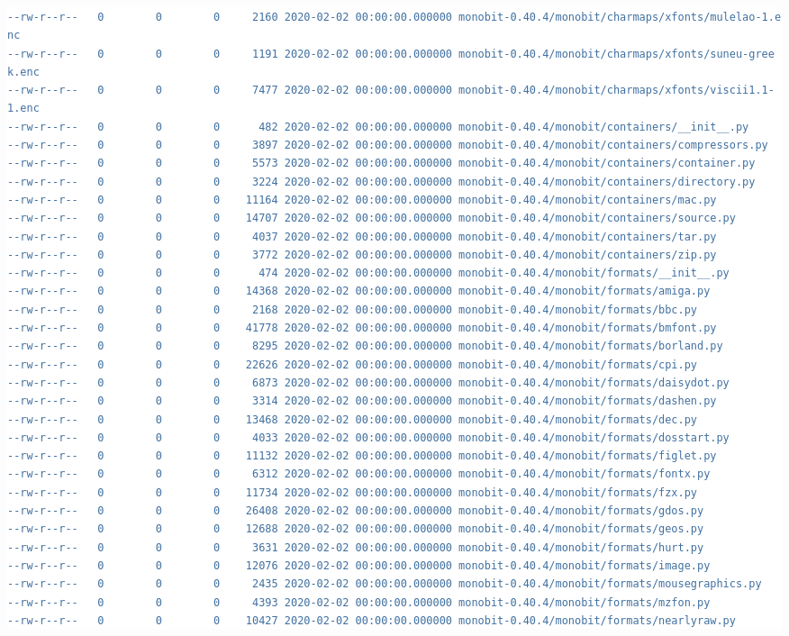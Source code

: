 ```diff
--rw-r--r--   0        0        0     2160 2020-02-02 00:00:00.000000 monobit-0.40.4/monobit/charmaps/xfonts/mulelao-1.enc
--rw-r--r--   0        0        0     1191 2020-02-02 00:00:00.000000 monobit-0.40.4/monobit/charmaps/xfonts/suneu-greek.enc
--rw-r--r--   0        0        0     7477 2020-02-02 00:00:00.000000 monobit-0.40.4/monobit/charmaps/xfonts/viscii1.1-1.enc
--rw-r--r--   0        0        0      482 2020-02-02 00:00:00.000000 monobit-0.40.4/monobit/containers/__init__.py
--rw-r--r--   0        0        0     3897 2020-02-02 00:00:00.000000 monobit-0.40.4/monobit/containers/compressors.py
--rw-r--r--   0        0        0     5573 2020-02-02 00:00:00.000000 monobit-0.40.4/monobit/containers/container.py
--rw-r--r--   0        0        0     3224 2020-02-02 00:00:00.000000 monobit-0.40.4/monobit/containers/directory.py
--rw-r--r--   0        0        0    11164 2020-02-02 00:00:00.000000 monobit-0.40.4/monobit/containers/mac.py
--rw-r--r--   0        0        0    14707 2020-02-02 00:00:00.000000 monobit-0.40.4/monobit/containers/source.py
--rw-r--r--   0        0        0     4037 2020-02-02 00:00:00.000000 monobit-0.40.4/monobit/containers/tar.py
--rw-r--r--   0        0        0     3772 2020-02-02 00:00:00.000000 monobit-0.40.4/monobit/containers/zip.py
--rw-r--r--   0        0        0      474 2020-02-02 00:00:00.000000 monobit-0.40.4/monobit/formats/__init__.py
--rw-r--r--   0        0        0    14368 2020-02-02 00:00:00.000000 monobit-0.40.4/monobit/formats/amiga.py
--rw-r--r--   0        0        0     2168 2020-02-02 00:00:00.000000 monobit-0.40.4/monobit/formats/bbc.py
--rw-r--r--   0        0        0    41778 2020-02-02 00:00:00.000000 monobit-0.40.4/monobit/formats/bmfont.py
--rw-r--r--   0        0        0     8295 2020-02-02 00:00:00.000000 monobit-0.40.4/monobit/formats/borland.py
--rw-r--r--   0        0        0    22626 2020-02-02 00:00:00.000000 monobit-0.40.4/monobit/formats/cpi.py
--rw-r--r--   0        0        0     6873 2020-02-02 00:00:00.000000 monobit-0.40.4/monobit/formats/daisydot.py
--rw-r--r--   0        0        0     3314 2020-02-02 00:00:00.000000 monobit-0.40.4/monobit/formats/dashen.py
--rw-r--r--   0        0        0    13468 2020-02-02 00:00:00.000000 monobit-0.40.4/monobit/formats/dec.py
--rw-r--r--   0        0        0     4033 2020-02-02 00:00:00.000000 monobit-0.40.4/monobit/formats/dosstart.py
--rw-r--r--   0        0        0    11132 2020-02-02 00:00:00.000000 monobit-0.40.4/monobit/formats/figlet.py
--rw-r--r--   0        0        0     6312 2020-02-02 00:00:00.000000 monobit-0.40.4/monobit/formats/fontx.py
--rw-r--r--   0        0        0    11734 2020-02-02 00:00:00.000000 monobit-0.40.4/monobit/formats/fzx.py
--rw-r--r--   0        0        0    26408 2020-02-02 00:00:00.000000 monobit-0.40.4/monobit/formats/gdos.py
--rw-r--r--   0        0        0    12688 2020-02-02 00:00:00.000000 monobit-0.40.4/monobit/formats/geos.py
--rw-r--r--   0        0        0     3631 2020-02-02 00:00:00.000000 monobit-0.40.4/monobit/formats/hurt.py
--rw-r--r--   0        0        0    12076 2020-02-02 00:00:00.000000 monobit-0.40.4/monobit/formats/image.py
--rw-r--r--   0        0        0     2435 2020-02-02 00:00:00.000000 monobit-0.40.4/monobit/formats/mousegraphics.py
--rw-r--r--   0        0        0     4393 2020-02-02 00:00:00.000000 monobit-0.40.4/monobit/formats/mzfon.py
--rw-r--r--   0        0        0    10427 2020-02-02 00:00:00.000000 monobit-0.40.4/monobit/formats/nearlyraw.py
```